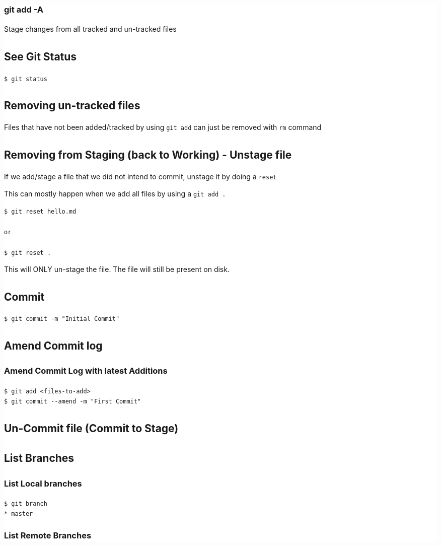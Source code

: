 ### git add -A
Stage changes from all tracked and un-tracked files

## See Git Status

```
$ git status
```

## Removing un-tracked files
Files that have not been added/tracked by using `git add` can just be removed with `rm` command

## Removing from Staging (back to Working) - Unstage file
If we add/stage a file that we did not intend to commit, unstage it by doing a `reset`

This can mostly happen when we add all files by using a `git add .`

```
$ git reset hello.md

or 

$ git reset .
```

This will ONLY un-stage the file. The file will still be present on disk.

## Commit 

```
$ git commit -m "Initial Commit"
```

## Amend Commit log

### Amend Commit Log with latest Additions
```
$ git add <files-to-add>
$ git commit --amend -m "First Commit"
```
## Un-Commit file (Commit to Stage)

```

```

## List Branches
### List Local branches

```
$ git branch
* master
```
### List Remote Branches
